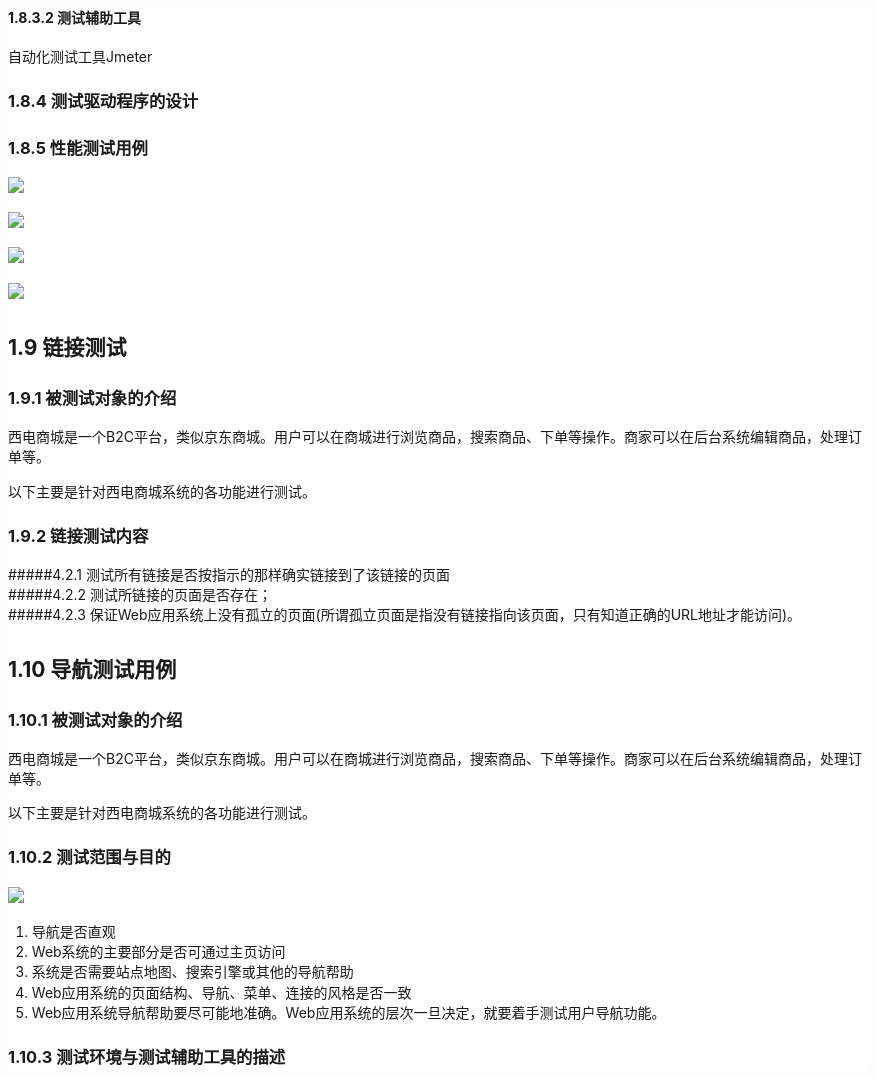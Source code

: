 #### 1.8.3.2 测试辅助工具

自动化测试工具Jmeter

### 1.8.4 测试驱动程序的设计

### 1.8.5 性能测试用例

![](http://i.imgur.com/jKY9yU9.png)

![](http://i.imgur.com/QPc2qMi.png)

![](http://i.imgur.com/wTXSF8X.png)

![](http://i.imgur.com/Jy0d4hi.png)

## 1.9 链接测试

### 1.9.1 被测试对象的介绍

西电商城是一个B2C平台，类似京东商城。用户可以在商城进行浏览商品，搜索商品、下单等操作。商家可以在后台系统编辑商品，处理订单等。

以下主要是针对西电商城系统的各功能进行测试。

### 1.9.2 链接测试内容 

#####4.2.1 测试所有链接是否按指示的那样确实链接到了该链接的页面                               
#####4.2.2 测试所链接的页面是否存在；                                                       
#####4.2.3 保证Web应用系统上没有孤立的页面(所谓孤立页面是指没有链接指向该页面，只有知道正确的URL地址才能访问)。

## 1.10 导航测试用例

### 1.10.1 被测试对象的介绍

西电商城是一个B2C平台，类似京东商城。用户可以在商城进行浏览商品，搜索商品、下单等操作。商家可以在后台系统编辑商品，处理订单等。

以下主要是针对西电商城系统的各功能进行测试。

### 1.10.2 测试范围与目的

![](http://i.imgur.com/Lfcwh8p.png)

1. 导航是否直观
2. Web系统的主要部分是否可通过主页访问
3. 系统是否需要站点地图、搜索引擎或其他的导航帮助
4. Web应用系统的页面结构、导航、菜单、连接的风格是否一致 
5. Web应用系统导航帮助要尽可能地准确。Web应用系统的层次一旦决定，就要着手测试用户导航功能。

### 1.10.3 测试环境与测试辅助工具的描述
